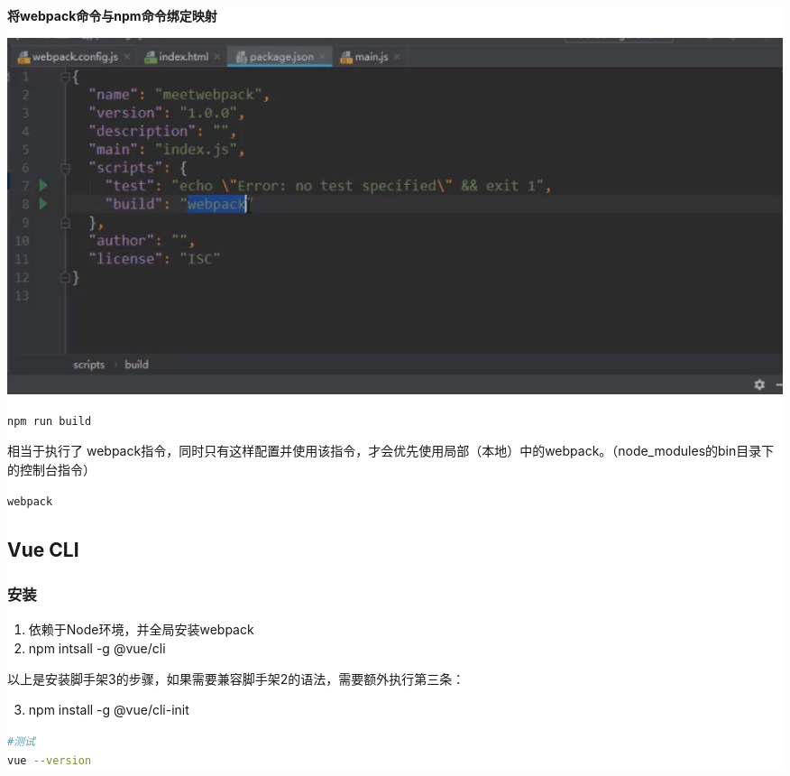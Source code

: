 


**将webpack命令与npm命令绑定映射**

![image-20200827231027114](Vue.assets/image-20200827231027114.png)

```bash
npm run build
```

相当于执行了 webpack指令，同时只有这样配置并使用该指令，才会优先使用局部（本地）中的webpack。（node_modules的bin目录下的控制台指令）

```bash
webpack
```





## Vue CLI

### 安装

1. 依赖于Node环境，并全局安装webpack
2. npm intsall -g @vue/cli

以上是安装脚手架3的步骤，如果需要兼容脚手架2的语法，需要额外执行第三条：

3. npm install -g @vue/cli-init

```bash
#测试
vue --version
```


